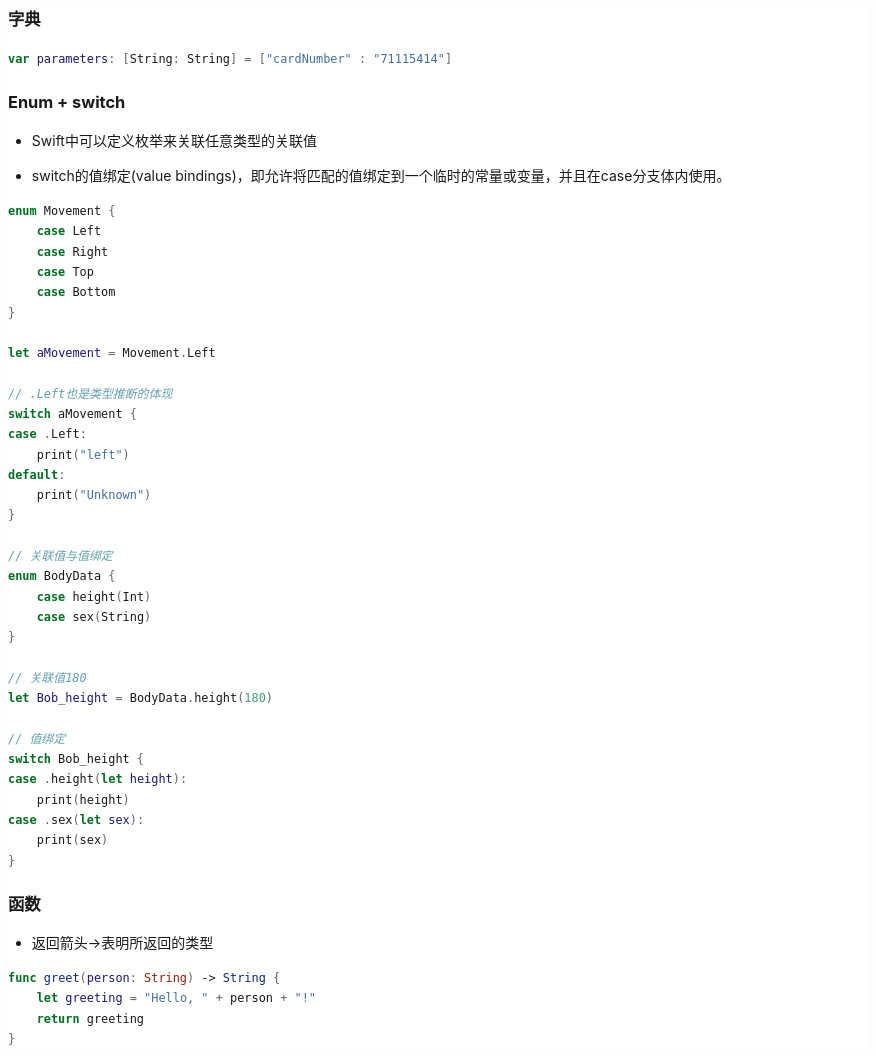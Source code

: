 ### 字典

```swift
var parameters: [String: String] = ["cardNumber" : "71115414"]
```

### Enum + switch

* Swift中可以定义枚举来关联任意类型的关联值


* switch的值绑定(value bindings)，即允许将匹配的值绑定到一个临时的常量或变量，并且在case分支体内使用。

```swift
enum Movement {
    case Left
    case Right
    case Top
    case Bottom
}

let aMovement = Movement.Left

// .Left也是类型推断的体现
switch aMovement {
case .Left:
    print("left")
default:
    print("Unknown")
}

// 关联值与值绑定
enum BodyData {
    case height(Int)
    case sex(String)
}

// 关联值180
let Bob_height = BodyData.height(180)

// 值绑定
switch Bob_height {
case .height(let height):
    print(height)
case .sex(let sex):
    print(sex)
}
```

### 函数

* 返回箭头->表明所返回的类型

```swift
func greet(person: String) -> String {
    let greeting = "Hello, " + person + "!"
    return greeting
}
```
